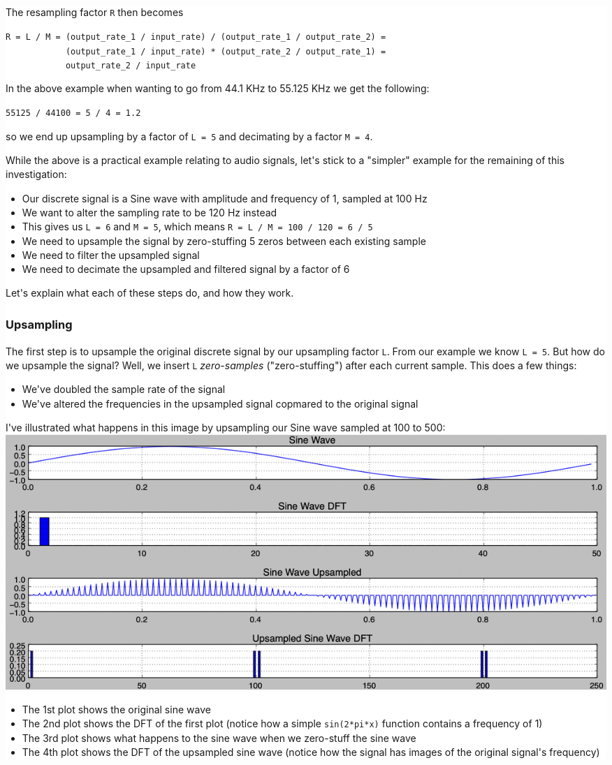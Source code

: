 The resampling factor `R` then becomes
```
R = L / M = (output_rate_1 / input_rate) / (output_rate_1 / output_rate_2) =
            (output_rate_1 / input_rate) * (output_rate_2 / output_rate_1) =
            output_rate_2 / input_rate
```
In the above example when wanting to go from 44.1 KHz to 55.125 KHz we get the following:
```
55125 / 44100 = 5 / 4 = 1.2
```
so we end up upsampling by a factor of `L = 5` and decimating by a factor `M = 4`.

While the above is a practical example relating to audio signals, let's stick to a "simpler" example for the remaining of this investigation:
- Our discrete signal is a Sine wave with amplitude and frequency of 1, sampled at 100 Hz
- We want to alter the sampling rate to be 120 Hz instead
- This gives us `L = 6` and `M = 5`, which means `R = L / M = 100 / 120 = 6 / 5`
- We need to upsample the signal by zero-stuffing 5 zeros between each existing sample
- We need to filter the upsampled signal
- We need to decimate the upsampled and filtered signal by a factor of 6

Let's explain what each of these steps do, and how they work.

### Upsampling
The first step is to upsample the original discrete signal by our upsampling factor `L`. From our example we know `L = 5`. But how do we upsample the
signal? Well, we insert `L` *zero-samples* ("zero-stuffing") after each current sample. This does a few things:
- We've doubled the sample rate of the signal
- We've altered the frequencies in the upsampled signal copmared to the original signal

I've illustrated what happens in this image by upsampling our Sine wave sampled at 100 to 500:
![Upsampling a basic sine wave](sine_sineDFT_sineUpsampled_sineUPsampledDFT.png)
- The 1st plot shows the original sine wave
- The 2nd plot shows the DFT of the first plot (notice how a simple `sin(2*pi*x)` function contains a frequency of 1)
- The 3rd plot shows what happens to the sine wave when we zero-stuff the sine wave
- The 4th plot shows the DFT of the upsampled sine wave (notice how the signal has images of the original signal's frequency)
